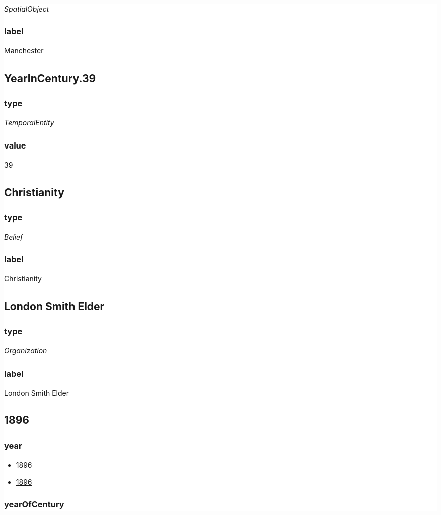 
*SpatialObject*

### label


Manchester

## YearInCentury.39

### type


*TemporalEntity*

### value


39

## Christianity

### type


*Belief*

### label


Christianity

## London Smith Elder

### type


*Organization*

### label


London Smith Elder

## 1896

### year

 - 1896

 - [1896](#1896)

### yearOfCentury
